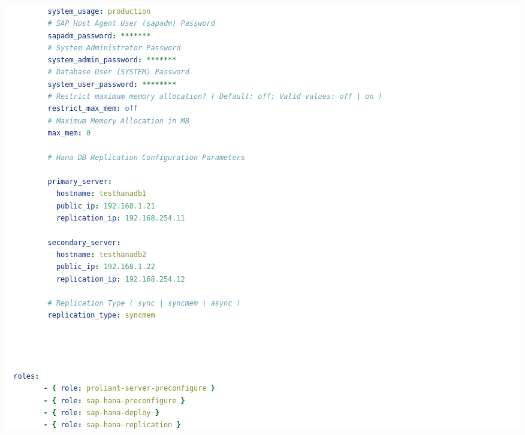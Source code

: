 ```yaml
          system_usage: production
          # SAP Host Agent User (sapadm) Password
          sapadm_password: *******
          # System Administrator Password
          system_admin_password: *******
          # Database User (SYSTEM) Password
          system_user_password: ********
          # Restrict maximum memory allocation? ( Default: off; Valid values: off | on )
          restrict_max_mem: off
          # Maximum Memory Allocation in MB
          max_mem: 0

          # Hana DB Replication Configuration Parameters

          primary_server:
            hostname: testhanadb1
            public_ip: 192.168.1.21
            replication_ip: 192.168.254.11

          secondary_server:
            hostname: testhanadb2
            public_ip: 192.168.1.22
            replication_ip: 192.168.254.12

          # Replication Type ( sync | syncmem | async )
          replication_type: syncmem




  roles:
         - { role: proliant-server-preconfigure }
         - { role: sap-hana-preconfigure }
         - { role: sap-hana-deploy }
         - { role: sap-hana-replication }

```
